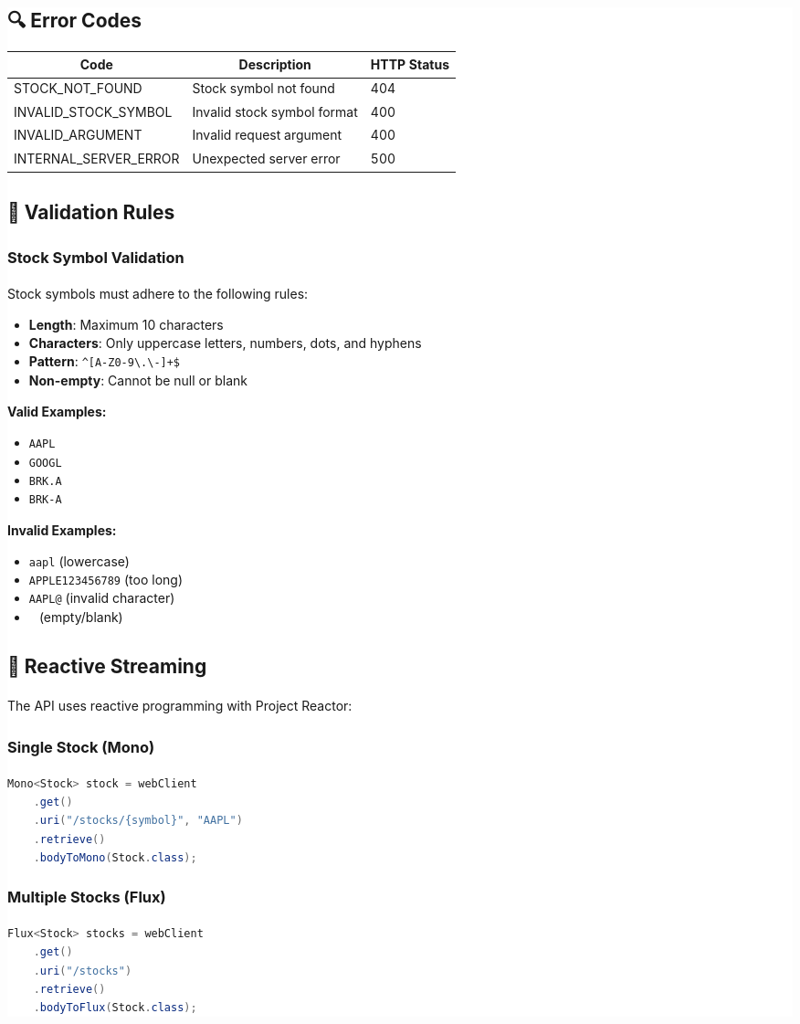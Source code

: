 ## 🔍 Error Codes

| Code | Description | HTTP Status |
|------|-------------|-------------|
| STOCK_NOT_FOUND | Stock symbol not found | 404 |
| INVALID_STOCK_SYMBOL | Invalid stock symbol format | 400 |
| INVALID_ARGUMENT | Invalid request argument | 400 |
| INTERNAL_SERVER_ERROR | Unexpected server error | 500 |

## 🎯 Validation Rules

### Stock Symbol Validation

Stock symbols must adhere to the following rules:
- **Length**: Maximum 10 characters
- **Characters**: Only uppercase letters, numbers, dots, and hyphens
- **Pattern**: `^[A-Z0-9\.\-]+$`
- **Non-empty**: Cannot be null or blank

**Valid Examples:**
- `AAPL`
- `GOOGL`
- `BRK.A`
- `BRK-A`

**Invalid Examples:**
- `aapl` (lowercase)
- `APPLE123456789` (too long)
- `AAPL@` (invalid character)
- ` ` (empty/blank)

## 🔄 Reactive Streaming

The API uses reactive programming with Project Reactor:

### Single Stock (Mono)
```java
Mono<Stock> stock = webClient
    .get()
    .uri("/stocks/{symbol}", "AAPL")
    .retrieve()
    .bodyToMono(Stock.class);
```

### Multiple Stocks (Flux)
```java
Flux<Stock> stocks = webClient
    .get()
    .uri("/stocks")
    .retrieve()
    .bodyToFlux(Stock.class);
```
